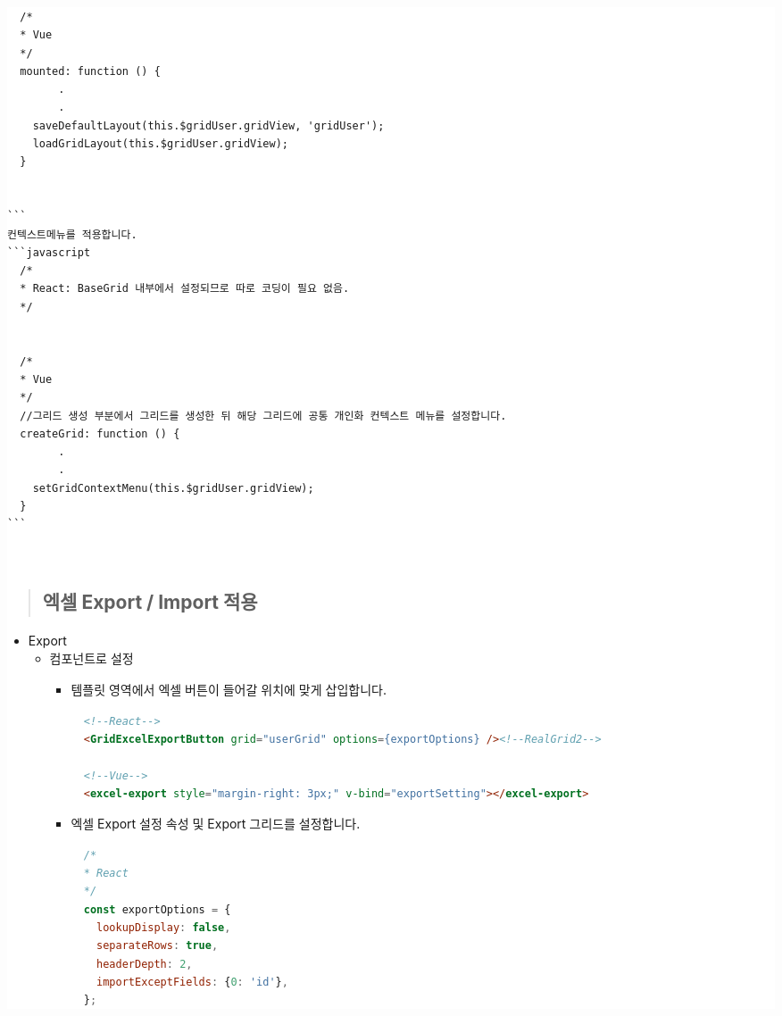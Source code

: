       /*
      * Vue
      */
      mounted: function () {
            .
            .
        saveDefaultLayout(this.$gridUser.gridView, 'gridUser');
        loadGridLayout(this.$gridUser.gridView);
      }


    ```
    컨텍스트메뉴를 적용합니다.
    ```javascript
      /*
      * React: BaseGrid 내부에서 설정되므로 따로 코딩이 필요 없음.
      */
      

      /*
      * Vue
      */
      //그리드 생성 부분에서 그리드를 생성한 뒤 해당 그리드에 공통 개인화 컨텍스트 메뉴를 설정합니다.
      createGrid: function () {
            .
            .
        setGridContextMenu(this.$gridUser.gridView);
      }
    ```

<br>

> ## 엑셀 Export / Import 적용
  - Export
    - 컴포넌트로 설정
      - 템플릿 영역에서 엑셀 버튼이 들어갈 위치에 맞게 삽입합니다.
        ```html
          <!--React-->
          <GridExcelExportButton grid="userGrid" options={exportOptions} /><!--RealGrid2-->

          <!--Vue-->
          <excel-export style="margin-right: 3px;" v-bind="exportSetting"></excel-export>
        ```
        
      - 엑셀 Export 설정 속성 및 Export 그리드를 설정합니다.
        ```javascript
          /*
          * React
          */
          const exportOptions = {
            lookupDisplay: false,
            separateRows: true,
            headerDepth: 2,
            importExceptFields: {0: 'id'},
          };
